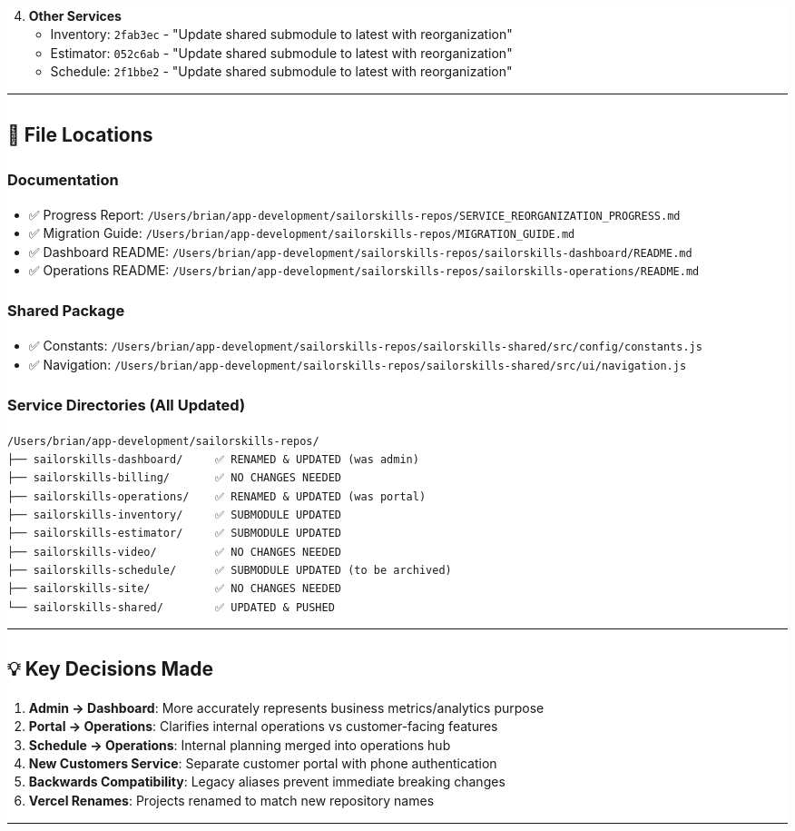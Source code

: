 4. **Other Services**
   - Inventory: `2fab3ec` - "Update shared submodule to latest with reorganization"
   - Estimator: `052c6ab` - "Update shared submodule to latest with reorganization"
   - Schedule: `2f1bbe2` - "Update shared submodule to latest with reorganization"

---

## 📁 File Locations

### Documentation
- ✅ Progress Report: `/Users/brian/app-development/sailorskills-repos/SERVICE_REORGANIZATION_PROGRESS.md`
- ✅ Migration Guide: `/Users/brian/app-development/sailorskills-repos/MIGRATION_GUIDE.md`
- ✅ Dashboard README: `/Users/brian/app-development/sailorskills-repos/sailorskills-dashboard/README.md`
- ✅ Operations README: `/Users/brian/app-development/sailorskills-repos/sailorskills-operations/README.md`

### Shared Package
- ✅ Constants: `/Users/brian/app-development/sailorskills-repos/sailorskills-shared/src/config/constants.js`
- ✅ Navigation: `/Users/brian/app-development/sailorskills-repos/sailorskills-shared/src/ui/navigation.js`

### Service Directories (All Updated)
```
/Users/brian/app-development/sailorskills-repos/
├── sailorskills-dashboard/     ✅ RENAMED & UPDATED (was admin)
├── sailorskills-billing/       ✅ NO CHANGES NEEDED
├── sailorskills-operations/    ✅ RENAMED & UPDATED (was portal)
├── sailorskills-inventory/     ✅ SUBMODULE UPDATED
├── sailorskills-estimator/     ✅ SUBMODULE UPDATED
├── sailorskills-video/         ✅ NO CHANGES NEEDED
├── sailorskills-schedule/      ✅ SUBMODULE UPDATED (to be archived)
├── sailorskills-site/          ✅ NO CHANGES NEEDED
└── sailorskills-shared/        ✅ UPDATED & PUSHED
```

---

## 💡 Key Decisions Made

1. **Admin → Dashboard**: More accurately represents business metrics/analytics purpose
2. **Portal → Operations**: Clarifies internal operations vs customer-facing features
3. **Schedule → Operations**: Internal planning merged into operations hub
4. **New Customers Service**: Separate customer portal with phone authentication
5. **Backwards Compatibility**: Legacy aliases prevent immediate breaking changes
6. **Vercel Renames**: Projects renamed to match new repository names

---
